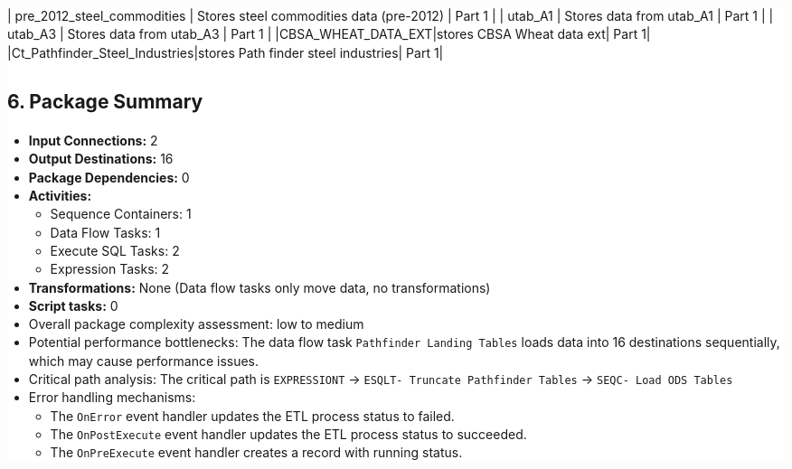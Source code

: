| pre_2012_steel_commodities      | Stores steel commodities data (pre-2012)     | Part 1      |
| utab_A1                          | Stores data from utab_A1                       | Part 1      |
| utab_A3                          | Stores data from utab_A3                       | Part 1      |
|CBSA_WHEAT_DATA_EXT|stores CBSA Wheat data ext| Part 1|
|Ct_Pathfinder_Steel_Industries|stores Path finder steel industries| Part 1|

## 6. Package Summary

*   **Input Connections:** 2
*   **Output Destinations:** 16
*   **Package Dependencies:** 0
*   **Activities:**
    *   Sequence Containers: 1
    *   Data Flow Tasks: 1
    *   Execute SQL Tasks: 2
    *   Expression Tasks: 2
*   **Transformations:** None (Data flow tasks only move data, no transformations)
*   **Script tasks:** 0
*   Overall package complexity assessment: low to medium
*   Potential performance bottlenecks: The data flow task `Pathfinder Landing Tables` loads data into  16 destinations sequentially, which may cause performance issues.
*   Critical path analysis: The critical path is `EXPRESSIONT` -> `ESQLT- Truncate Pathfinder Tables` -> `SEQC- Load ODS Tables`
* Error handling mechanisms:
    * The `OnError` event handler updates the ETL process status to failed.
    * The `OnPostExecute` event handler updates the ETL process status to succeeded.
    * The `OnPreExecute` event handler creates a record with running status.
```